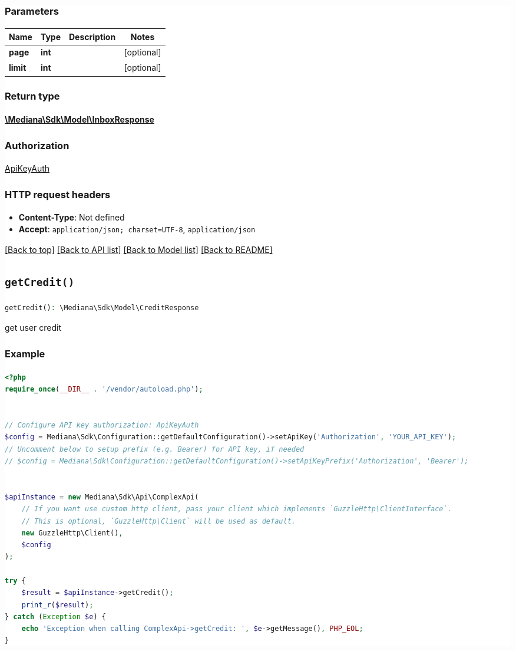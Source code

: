 ### Parameters

| Name | Type | Description  | Notes |
| ------------- | ------------- | ------------- | ------------- |
| **page** | **int**|  | [optional] |
| **limit** | **int**|  | [optional] |

### Return type

[**\Mediana\Sdk\Model\InboxResponse**](../Model/InboxResponse.md)

### Authorization

[ApiKeyAuth](../../README.md#ApiKeyAuth)

### HTTP request headers

- **Content-Type**: Not defined
- **Accept**: `application/json; charset=UTF-8`, `application/json`

[[Back to top]](#) [[Back to API list]](../../README.md#endpoints)
[[Back to Model list]](../../README.md#models)
[[Back to README]](../../README.md)

## `getCredit()`

```php
getCredit(): \Mediana\Sdk\Model\CreditResponse
```



get user credit

### Example

```php
<?php
require_once(__DIR__ . '/vendor/autoload.php');


// Configure API key authorization: ApiKeyAuth
$config = Mediana\Sdk\Configuration::getDefaultConfiguration()->setApiKey('Authorization', 'YOUR_API_KEY');
// Uncomment below to setup prefix (e.g. Bearer) for API key, if needed
// $config = Mediana\Sdk\Configuration::getDefaultConfiguration()->setApiKeyPrefix('Authorization', 'Bearer');


$apiInstance = new Mediana\Sdk\Api\ComplexApi(
    // If you want use custom http client, pass your client which implements `GuzzleHttp\ClientInterface`.
    // This is optional, `GuzzleHttp\Client` will be used as default.
    new GuzzleHttp\Client(),
    $config
);

try {
    $result = $apiInstance->getCredit();
    print_r($result);
} catch (Exception $e) {
    echo 'Exception when calling ComplexApi->getCredit: ', $e->getMessage(), PHP_EOL;
}
```
